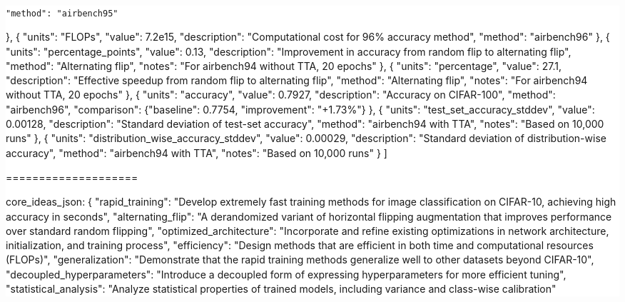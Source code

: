     "method": "airbench95"
  },
  {
    "units": "FLOPs",
    "value": 7.2e15,
    "description": "Computational cost for 96% accuracy method",
    "method": "airbench96"
  },
  {
    "units": "percentage_points",
    "value": 0.13,
    "description": "Improvement in accuracy from random flip to alternating flip",
    "method": "Alternating flip",
    "notes": "For airbench94 without TTA, 20 epochs"
  },
  {
    "units": "percentage",
    "value": 27.1,
    "description": "Effective speedup from random flip to alternating flip",
    "method": "Alternating flip",
    "notes": "For airbench94 without TTA, 20 epochs"
  },
  {
    "units": "accuracy",
    "value": 0.7927,
    "description": "Accuracy on CIFAR-100",
    "method": "airbench96",
    "comparison": {"baseline": 0.7754, "improvement": "+1.73%"}
  },
  {
    "units": "test_set_accuracy_stddev",
    "value": 0.00128,
    "description": "Standard deviation of test-set accuracy",
    "method": "airbench94 with TTA",
    "notes": "Based on 10,000 runs"
  },
  {
    "units": "distribution_wise_accuracy_stddev",
    "value": 0.00029,
    "description": "Standard deviation of distribution-wise accuracy",
    "method": "airbench94 with TTA",
    "notes": "Based on 10,000 runs"
  }
]




====================


core_ideas_json:
{
  "rapid_training": "Develop extremely fast training methods for image classification on CIFAR-10, achieving high accuracy in seconds",
  "alternating_flip": "A derandomized variant of horizontal flipping augmentation that improves performance over standard random flipping",
  "optimized_architecture": "Incorporate and refine existing optimizations in network architecture, initialization, and training process",
  "efficiency": "Design methods that are efficient in both time and computational resources (FLOPs)",
  "generalization": "Demonstrate that the rapid training methods generalize well to other datasets beyond CIFAR-10",
  "decoupled_hyperparameters": "Introduce a decoupled form of expressing hyperparameters for more efficient tuning",
  "statistical_analysis": "Analyze statistical properties of trained models, including variance and class-wise calibration"